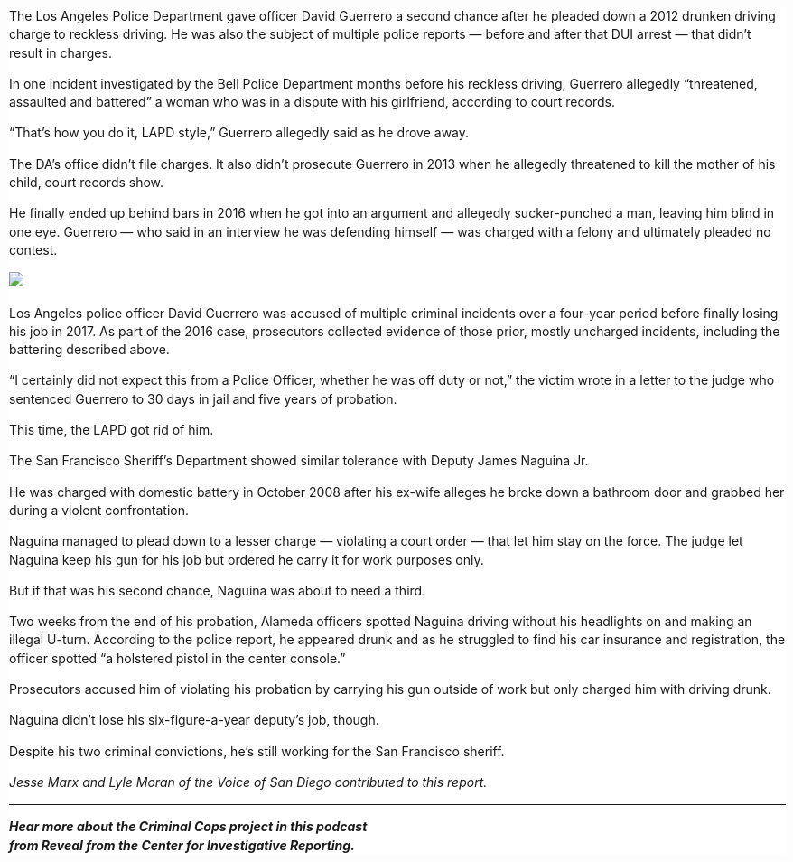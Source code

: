 The Los Angeles Police Department gave officer David Guerrero a second chance after he pleaded down a 2012 drunken driving charge to reckless driving. He was also the subject of multiple police reports — before and after that DUI arrest — that didn’t result in charges.

In one incident investigated by the Bell Police Department months before his reckless driving, Guerrero allegedly “threatened, assaulted and battered” a woman who was in a dispute with his girlfriend, according to court records.

“That’s how you do it, LAPD style,” Guerrero allegedly said as he drove away.

The DA’s office didn’t file charges. It also didn’t prosecute Guerrero in 2013 when he allegedly threatened to kill the mother of his child, court records show.

He finally ended up behind bars in 2016 when he got into an argument and allegedly sucker-punched a man, leaving him blind in one eye. Guerrero — who said in an interview he was defending himself — was charged with a felony and ultimately pleaded no contest.

![](https://i2.wp.com/www.mercurynews.com/wp-content/uploads/2019/11/Guerrero-crop.jpg?w=620&crop=0%2C41px%2C100%2C350px&ssl=1)

Los Angeles police officer David Guerrero was accused of multiple criminal incidents over a four-year period before finally losing his job in 2017. As part of the 2016 case, prosecutors collected evidence of those prior, mostly uncharged incidents, including the battering described above. 

“I certainly did not expect this from a Police Officer, whether he was off duty or not,” the victim wrote in a letter to the judge who sentenced Guerrero to 30 days in jail and five years of probation.

This time, the LAPD got rid of him.

The San Francisco Sheriff’s Department showed similar tolerance with Deputy James Naguina Jr.

He was charged with domestic battery in October 2008 after his ex-wife alleges he broke down a bathroom door and grabbed her during a violent confrontation.

Naguina managed to plead down to a lesser charge — violating a court order — that let him stay on the force. The judge let Naguina keep his gun for his job but ordered he carry it for work purposes only.

But if that was his second chance, Naguina was about to need a third.

Two weeks from the end of his probation, Alameda officers spotted Naguina driving without his headlights on and making an illegal U-turn. According to the police report, he appeared drunk and as he struggled to find his car insurance and registration, the officer spotted “a holstered pistol in the center console.”

Prosecutors accused him of violating his probation by carrying his gun outside of work but only charged him with driving drunk.

Naguina didn’t lose his six-figure-a-year deputy’s job, though.

Despite his two criminal convictions, he’s still working for the San Francisco sheriff.

_Jesse Marx and Lyle Moran of the Voice of San Diego contributed to this report._

* * *

_**Hear more about the Criminal Cops project in this podcast  
from Reveal from the Center for Investigative Reporting.**_
